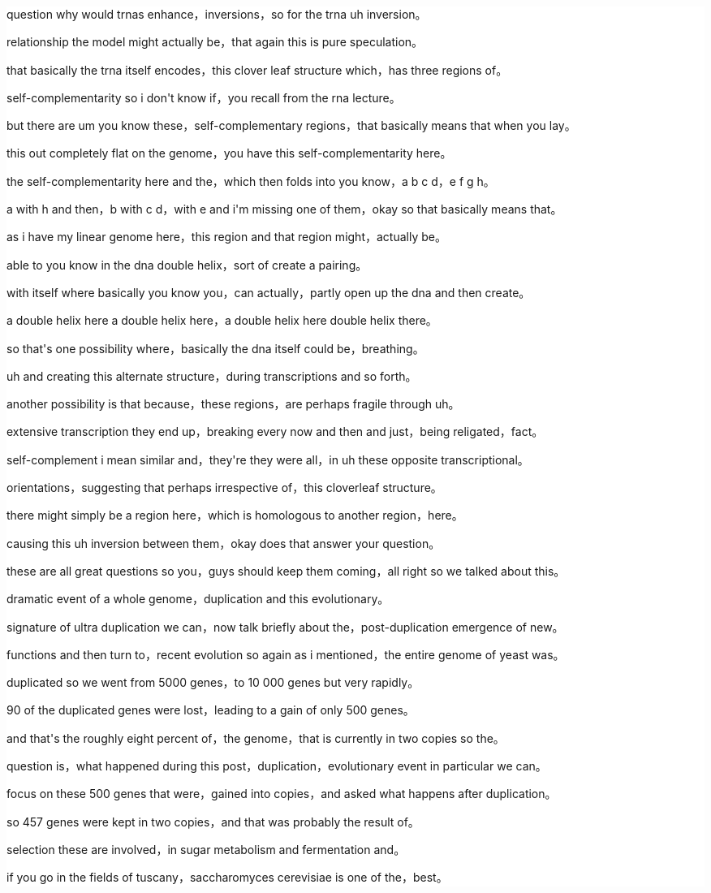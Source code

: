 question why would trnas enhance，inversions，so for the trna uh inversion。

relationship the model might actually be，that again this is pure speculation。

that basically the trna itself encodes，this clover leaf structure which，has three regions of。

self-complementarity so i don't know if，you recall from the rna lecture。

but there are um you know these，self-complementary regions，that basically means that when you lay。

this out completely flat on the genome，you have this self-complementarity here。

the self-complementarity here and the，which then folds into you know，a b c d，e f g h。

a with h and then，b with c d，with e and i'm missing one of them，okay so that basically means that。

as i have my linear genome here，this region and that region might，actually be。

able to you know in the dna double helix，sort of create a pairing。

with itself where basically you know you，can actually，partly open up the dna and then create。

a double helix here a double helix here，a double helix here double helix there。

so that's one possibility where，basically the dna itself could be，breathing。

uh and creating this alternate structure，during transcriptions and so forth。

another possibility is that because，these regions，are perhaps fragile through uh。

extensive transcription they end up，breaking every now and then and just，being religated，fact。

self-complement i mean similar and，they're they were all，in uh these opposite transcriptional。

orientations，suggesting that perhaps irrespective of，this cloverleaf structure。

there might simply be a region here，which is homologous to another region，here。

causing this uh inversion between them，okay does that answer your question。

these are all great questions so you，guys should keep them coming，all right so we talked about this。

dramatic event of a whole genome，duplication and this evolutionary。

signature of ultra duplication we can，now talk briefly about the，post-duplication emergence of new。

functions and then turn to，recent evolution so again as i mentioned，the entire genome of yeast was。

duplicated so we went from 5000 genes，to 10 000 genes but very rapidly。

90 of the duplicated genes were lost，leading to a gain of only 500 genes。

and that's the roughly eight percent of，the genome，that is currently in two copies so the。

question is，what happened during this post，duplication，evolutionary event in particular we can。

focus on these 500 genes that were，gained into copies，and asked what happens after duplication。

so 457 genes were kept in two copies，and that was probably the result of。

selection these are involved，in sugar metabolism and fermentation and。

if you go in the fields of tuscany，saccharomyces cerevisiae is one of the，best。
